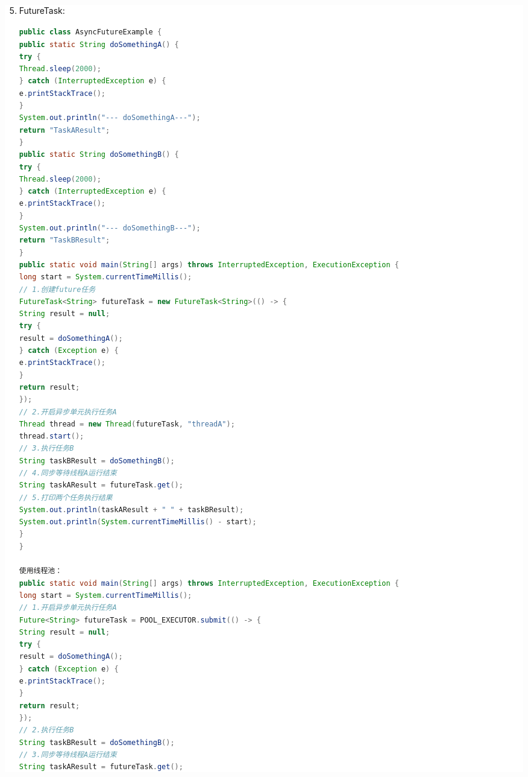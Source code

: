5. FutureTask:

   ```java
   public class AsyncFutureExample {
   public static String doSomethingA() {
   try {
   Thread.sleep(2000);
   } catch (InterruptedException e) {
   e.printStackTrace();
   }
   System.out.println("--- doSomethingA---");
   return "TaskAResult";
   }
   public static String doSomethingB() {
   try {
   Thread.sleep(2000);
   } catch (InterruptedException e) {
   e.printStackTrace();
   }
   System.out.println("--- doSomethingB---");
   return "TaskBResult";
   }
   public static void main(String[] args) throws InterruptedException, ExecutionException {
   long start = System.currentTimeMillis();
   // 1.创建future任务
   FutureTask<String> futureTask = new FutureTask<String>(() -> {
   String result = null;
   try {
   result = doSomethingA();
   } catch (Exception e) {
   e.printStackTrace();
   }
   return result;
   });
   // 2.开启异步单元执行任务A
   Thread thread = new Thread(futureTask, "threadA");
   thread.start();
   // 3.执行任务B
   String taskBResult = doSomethingB();
   // 4.同步等待线程A运行结束
   String taskAResult = futureTask.get();
   // 5.打印两个任务执行结果
   System.out.println(taskAResult + " " + taskBResult);
   System.out.println(System.currentTimeMillis() - start);
   }
   }
   
   使用线程池：
   public static void main(String[] args) throws InterruptedException, ExecutionException {
   long start = System.currentTimeMillis();
   // 1.开启异步单元执行任务A
   Future<String> futureTask = POOL_EXECUTOR.submit(() -> {
   String result = null;
   try {
   result = doSomethingA();
   } catch (Exception e) {
   e.printStackTrace();
   }
   return result;
   });
   // 2.执行任务B
   String taskBResult = doSomethingB();
   // 3.同步等待线程A运行结束
   String taskAResult = futureTask.get();
   ```